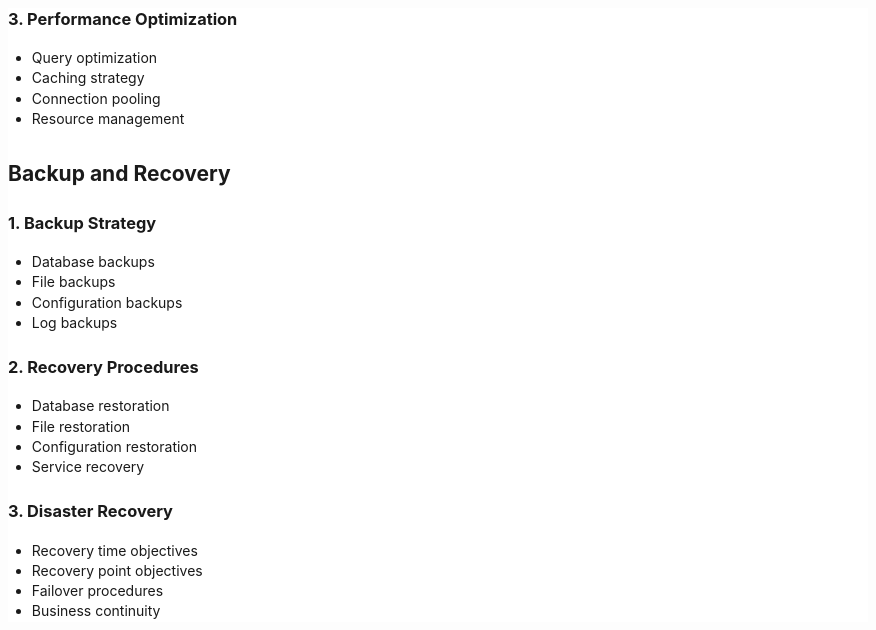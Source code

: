 ### 3. Performance Optimization
- Query optimization
- Caching strategy
- Connection pooling
- Resource management

## Backup and Recovery

### 1. Backup Strategy
- Database backups
- File backups
- Configuration backups
- Log backups

### 2. Recovery Procedures
- Database restoration
- File restoration
- Configuration restoration
- Service recovery

### 3. Disaster Recovery
- Recovery time objectives
- Recovery point objectives
- Failover procedures
- Business continuity 